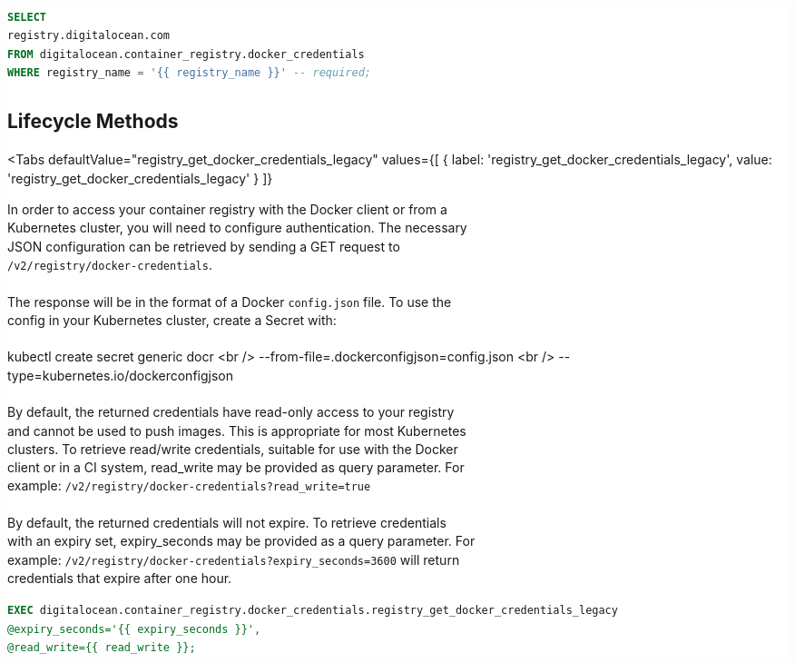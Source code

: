```sql
SELECT
registry.digitalocean.com
FROM digitalocean.container_registry.docker_credentials
WHERE registry_name = '{{ registry_name }}' -- required;
```
</TabItem>
</Tabs>


## Lifecycle Methods

<Tabs
    defaultValue="registry_get_docker_credentials_legacy"
    values={[
        { label: 'registry_get_docker_credentials_legacy', value: 'registry_get_docker_credentials_legacy' }
    ]}
>
<TabItem value="registry_get_docker_credentials_legacy">

In order to access your container registry with the Docker client or from a<br />Kubernetes cluster, you will need to configure authentication. The necessary<br />JSON configuration can be retrieved by sending a GET request to<br />`/v2/registry/docker-credentials`.<br /><br />The response will be in the format of a Docker `config.json` file. To use the<br />config in your Kubernetes cluster, create a Secret with:<br /><br />    kubectl create secret generic docr \<br />      --from-file=.dockerconfigjson=config.json \<br />      --type=kubernetes.io/dockerconfigjson<br /><br />By default, the returned credentials have read-only access to your registry<br />and cannot be used to push images. This is appropriate for most Kubernetes<br />clusters. To retrieve read/write credentials, suitable for use with the Docker<br />client or in a CI system, read_write may be provided as query parameter. For<br />example: `/v2/registry/docker-credentials?read_write=true`<br /><br />By default, the returned credentials will not expire. To retrieve credentials<br />with an expiry set, expiry_seconds may be provided as a query parameter. For<br />example: `/v2/registry/docker-credentials?expiry_seconds=3600` will return<br />credentials that expire after one hour.<br />

```sql
EXEC digitalocean.container_registry.docker_credentials.registry_get_docker_credentials_legacy 
@expiry_seconds='{{ expiry_seconds }}', 
@read_write={{ read_write }};
```
</TabItem>
</Tabs>
